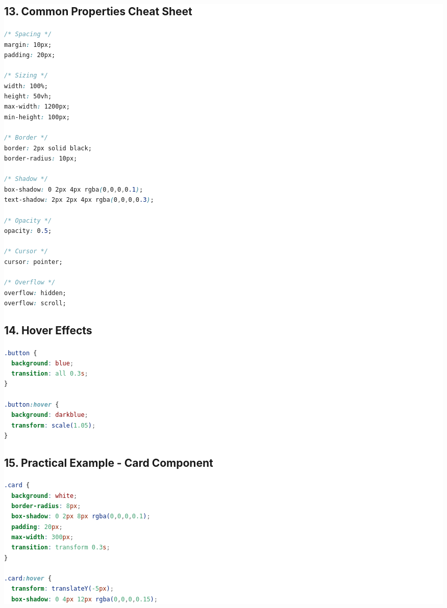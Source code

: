 ```css
```

## 13. Common Properties Cheat Sheet

```css
/* Spacing */
margin: 10px;
padding: 20px;

/* Sizing */
width: 100%;
height: 50vh;
max-width: 1200px;
min-height: 100px;

/* Border */
border: 2px solid black;
border-radius: 10px;

/* Shadow */
box-shadow: 0 2px 4px rgba(0,0,0,0.1);
text-shadow: 2px 2px 4px rgba(0,0,0,0.3);

/* Opacity */
opacity: 0.5;

/* Cursor */
cursor: pointer;

/* Overflow */
overflow: hidden;
overflow: scroll;
```

## 14. Hover Effects

```css
.button {
  background: blue;
  transition: all 0.3s;
}

.button:hover {
  background: darkblue;
  transform: scale(1.05);
}
```

## 15. Practical Example - Card Component

```css
.card {
  background: white;
  border-radius: 8px;
  box-shadow: 0 2px 8px rgba(0,0,0,0.1);
  padding: 20px;
  max-width: 300px;
  transition: transform 0.3s;
}

.card:hover {
  transform: translateY(-5px);
  box-shadow: 0 4px 12px rgba(0,0,0,0.15);
```